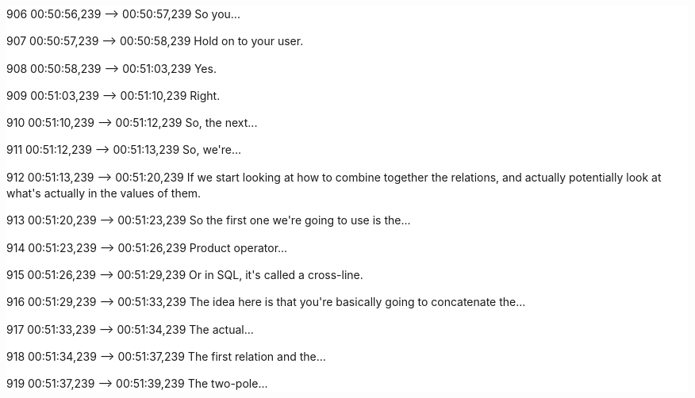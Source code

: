 906
00:50:56,239 --> 00:50:57,239
So you...

907
00:50:57,239 --> 00:50:58,239
Hold on to your user.

908
00:50:58,239 --> 00:51:03,239
Yes.

909
00:51:03,239 --> 00:51:10,239
Right.

910
00:51:10,239 --> 00:51:12,239
So, the next...

911
00:51:12,239 --> 00:51:13,239
So, we're...

912
00:51:13,239 --> 00:51:20,239
If we start looking at how to combine together the relations, and actually potentially look at what's actually in the values of them.

913
00:51:20,239 --> 00:51:23,239
So the first one we're going to use is the...

914
00:51:23,239 --> 00:51:26,239
Product operator...

915
00:51:26,239 --> 00:51:29,239
Or in SQL, it's called a cross-line.

916
00:51:29,239 --> 00:51:33,239
The idea here is that you're basically going to concatenate the...

917
00:51:33,239 --> 00:51:34,239
The actual...

918
00:51:34,239 --> 00:51:37,239
The first relation and the...

919
00:51:37,239 --> 00:51:39,239
The two-pole...
